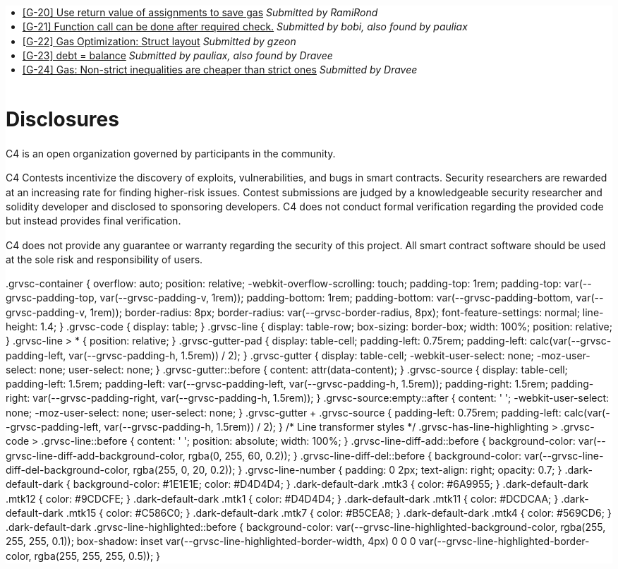 *   [\[G-20\] Use return value of assignments to save gas](https://github.com/code-423n4/2022-01-sherlock-findings/issues/78) _Submitted by RamiRond_
*   [\[G-21\] Function call can be done after required check.](https://github.com/code-423n4/2022-01-sherlock-findings/issues/54) _Submitted by bobi, also found by pauliax_
*   [\[G-22\] Gas Optimization: Struct layout](https://github.com/code-423n4/2022-01-sherlock-findings/issues/236) _Submitted by gzeon_
*   [\[G-23\] debt = balance](https://github.com/code-423n4/2022-01-sherlock-findings/issues/276) _Submitted by pauliax, also found by Dravee_
*   [\[G-24\] Gas: Non-strict inequalities are cheaper than strict ones](https://github.com/code-423n4/2022-01-sherlock-findings/issues/193) _Submitted by Dravee_

[](#disclosures)Disclosures
===========================

C4 is an open organization governed by participants in the community.

C4 Contests incentivize the discovery of exploits, vulnerabilities, and bugs in smart contracts. Security researchers are rewarded at an increasing rate for finding higher-risk issues. Contest submissions are judged by a knowledgeable security researcher and solidity developer and disclosed to sponsoring developers. C4 does not conduct formal verification regarding the provided code but instead provides final verification.

C4 does not provide any guarantee or warranty regarding the security of this project. All smart contract software should be used at the sole risk and responsibility of users.

.grvsc-container { overflow: auto; position: relative; -webkit-overflow-scrolling: touch; padding-top: 1rem; padding-top: var(--grvsc-padding-top, var(--grvsc-padding-v, 1rem)); padding-bottom: 1rem; padding-bottom: var(--grvsc-padding-bottom, var(--grvsc-padding-v, 1rem)); border-radius: 8px; border-radius: var(--grvsc-border-radius, 8px); font-feature-settings: normal; line-height: 1.4; } .grvsc-code { display: table; } .grvsc-line { display: table-row; box-sizing: border-box; width: 100%; position: relative; } .grvsc-line > \* { position: relative; } .grvsc-gutter-pad { display: table-cell; padding-left: 0.75rem; padding-left: calc(var(--grvsc-padding-left, var(--grvsc-padding-h, 1.5rem)) / 2); } .grvsc-gutter { display: table-cell; -webkit-user-select: none; -moz-user-select: none; user-select: none; } .grvsc-gutter::before { content: attr(data-content); } .grvsc-source { display: table-cell; padding-left: 1.5rem; padding-left: var(--grvsc-padding-left, var(--grvsc-padding-h, 1.5rem)); padding-right: 1.5rem; padding-right: var(--grvsc-padding-right, var(--grvsc-padding-h, 1.5rem)); } .grvsc-source:empty::after { content: ' '; -webkit-user-select: none; -moz-user-select: none; user-select: none; } .grvsc-gutter + .grvsc-source { padding-left: 0.75rem; padding-left: calc(var(--grvsc-padding-left, var(--grvsc-padding-h, 1.5rem)) / 2); } /\* Line transformer styles \*/ .grvsc-has-line-highlighting > .grvsc-code > .grvsc-line::before { content: ' '; position: absolute; width: 100%; } .grvsc-line-diff-add::before { background-color: var(--grvsc-line-diff-add-background-color, rgba(0, 255, 60, 0.2)); } .grvsc-line-diff-del::before { background-color: var(--grvsc-line-diff-del-background-color, rgba(255, 0, 20, 0.2)); } .grvsc-line-number { padding: 0 2px; text-align: right; opacity: 0.7; } .dark-default-dark { background-color: #1E1E1E; color: #D4D4D4; } .dark-default-dark .mtk3 { color: #6A9955; } .dark-default-dark .mtk12 { color: #9CDCFE; } .dark-default-dark .mtk1 { color: #D4D4D4; } .dark-default-dark .mtk11 { color: #DCDCAA; } .dark-default-dark .mtk15 { color: #C586C0; } .dark-default-dark .mtk7 { color: #B5CEA8; } .dark-default-dark .mtk4 { color: #569CD6; } .dark-default-dark .grvsc-line-highlighted::before { background-color: var(--grvsc-line-highlighted-background-color, rgba(255, 255, 255, 0.1)); box-shadow: inset var(--grvsc-line-highlighted-border-width, 4px) 0 0 0 var(--grvsc-line-highlighted-border-color, rgba(255, 255, 255, 0.5)); }